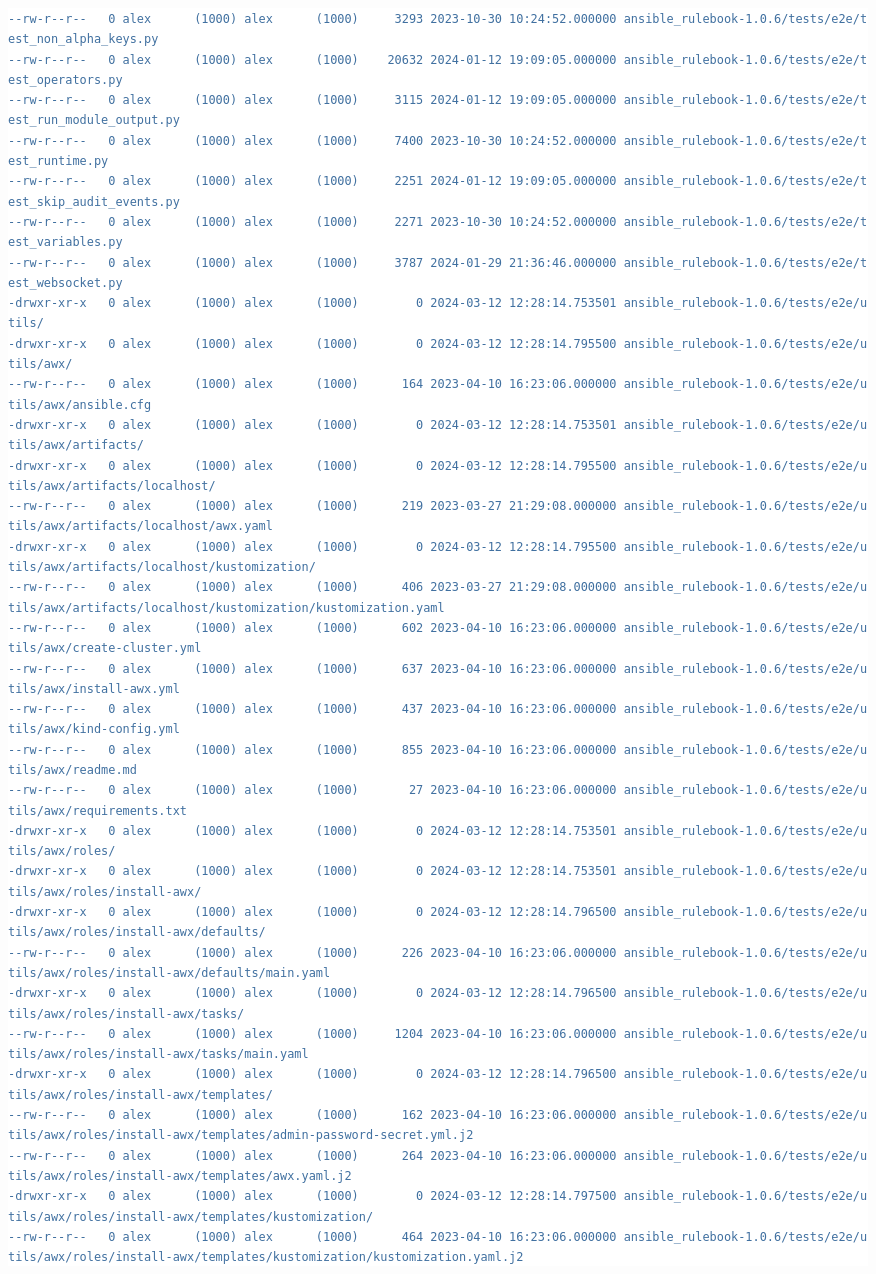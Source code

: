 ```diff
--rw-r--r--   0 alex      (1000) alex      (1000)     3293 2023-10-30 10:24:52.000000 ansible_rulebook-1.0.6/tests/e2e/test_non_alpha_keys.py
--rw-r--r--   0 alex      (1000) alex      (1000)    20632 2024-01-12 19:09:05.000000 ansible_rulebook-1.0.6/tests/e2e/test_operators.py
--rw-r--r--   0 alex      (1000) alex      (1000)     3115 2024-01-12 19:09:05.000000 ansible_rulebook-1.0.6/tests/e2e/test_run_module_output.py
--rw-r--r--   0 alex      (1000) alex      (1000)     7400 2023-10-30 10:24:52.000000 ansible_rulebook-1.0.6/tests/e2e/test_runtime.py
--rw-r--r--   0 alex      (1000) alex      (1000)     2251 2024-01-12 19:09:05.000000 ansible_rulebook-1.0.6/tests/e2e/test_skip_audit_events.py
--rw-r--r--   0 alex      (1000) alex      (1000)     2271 2023-10-30 10:24:52.000000 ansible_rulebook-1.0.6/tests/e2e/test_variables.py
--rw-r--r--   0 alex      (1000) alex      (1000)     3787 2024-01-29 21:36:46.000000 ansible_rulebook-1.0.6/tests/e2e/test_websocket.py
-drwxr-xr-x   0 alex      (1000) alex      (1000)        0 2024-03-12 12:28:14.753501 ansible_rulebook-1.0.6/tests/e2e/utils/
-drwxr-xr-x   0 alex      (1000) alex      (1000)        0 2024-03-12 12:28:14.795500 ansible_rulebook-1.0.6/tests/e2e/utils/awx/
--rw-r--r--   0 alex      (1000) alex      (1000)      164 2023-04-10 16:23:06.000000 ansible_rulebook-1.0.6/tests/e2e/utils/awx/ansible.cfg
-drwxr-xr-x   0 alex      (1000) alex      (1000)        0 2024-03-12 12:28:14.753501 ansible_rulebook-1.0.6/tests/e2e/utils/awx/artifacts/
-drwxr-xr-x   0 alex      (1000) alex      (1000)        0 2024-03-12 12:28:14.795500 ansible_rulebook-1.0.6/tests/e2e/utils/awx/artifacts/localhost/
--rw-r--r--   0 alex      (1000) alex      (1000)      219 2023-03-27 21:29:08.000000 ansible_rulebook-1.0.6/tests/e2e/utils/awx/artifacts/localhost/awx.yaml
-drwxr-xr-x   0 alex      (1000) alex      (1000)        0 2024-03-12 12:28:14.795500 ansible_rulebook-1.0.6/tests/e2e/utils/awx/artifacts/localhost/kustomization/
--rw-r--r--   0 alex      (1000) alex      (1000)      406 2023-03-27 21:29:08.000000 ansible_rulebook-1.0.6/tests/e2e/utils/awx/artifacts/localhost/kustomization/kustomization.yaml
--rw-r--r--   0 alex      (1000) alex      (1000)      602 2023-04-10 16:23:06.000000 ansible_rulebook-1.0.6/tests/e2e/utils/awx/create-cluster.yml
--rw-r--r--   0 alex      (1000) alex      (1000)      637 2023-04-10 16:23:06.000000 ansible_rulebook-1.0.6/tests/e2e/utils/awx/install-awx.yml
--rw-r--r--   0 alex      (1000) alex      (1000)      437 2023-04-10 16:23:06.000000 ansible_rulebook-1.0.6/tests/e2e/utils/awx/kind-config.yml
--rw-r--r--   0 alex      (1000) alex      (1000)      855 2023-04-10 16:23:06.000000 ansible_rulebook-1.0.6/tests/e2e/utils/awx/readme.md
--rw-r--r--   0 alex      (1000) alex      (1000)       27 2023-04-10 16:23:06.000000 ansible_rulebook-1.0.6/tests/e2e/utils/awx/requirements.txt
-drwxr-xr-x   0 alex      (1000) alex      (1000)        0 2024-03-12 12:28:14.753501 ansible_rulebook-1.0.6/tests/e2e/utils/awx/roles/
-drwxr-xr-x   0 alex      (1000) alex      (1000)        0 2024-03-12 12:28:14.753501 ansible_rulebook-1.0.6/tests/e2e/utils/awx/roles/install-awx/
-drwxr-xr-x   0 alex      (1000) alex      (1000)        0 2024-03-12 12:28:14.796500 ansible_rulebook-1.0.6/tests/e2e/utils/awx/roles/install-awx/defaults/
--rw-r--r--   0 alex      (1000) alex      (1000)      226 2023-04-10 16:23:06.000000 ansible_rulebook-1.0.6/tests/e2e/utils/awx/roles/install-awx/defaults/main.yaml
-drwxr-xr-x   0 alex      (1000) alex      (1000)        0 2024-03-12 12:28:14.796500 ansible_rulebook-1.0.6/tests/e2e/utils/awx/roles/install-awx/tasks/
--rw-r--r--   0 alex      (1000) alex      (1000)     1204 2023-04-10 16:23:06.000000 ansible_rulebook-1.0.6/tests/e2e/utils/awx/roles/install-awx/tasks/main.yaml
-drwxr-xr-x   0 alex      (1000) alex      (1000)        0 2024-03-12 12:28:14.796500 ansible_rulebook-1.0.6/tests/e2e/utils/awx/roles/install-awx/templates/
--rw-r--r--   0 alex      (1000) alex      (1000)      162 2023-04-10 16:23:06.000000 ansible_rulebook-1.0.6/tests/e2e/utils/awx/roles/install-awx/templates/admin-password-secret.yml.j2
--rw-r--r--   0 alex      (1000) alex      (1000)      264 2023-04-10 16:23:06.000000 ansible_rulebook-1.0.6/tests/e2e/utils/awx/roles/install-awx/templates/awx.yaml.j2
-drwxr-xr-x   0 alex      (1000) alex      (1000)        0 2024-03-12 12:28:14.797500 ansible_rulebook-1.0.6/tests/e2e/utils/awx/roles/install-awx/templates/kustomization/
--rw-r--r--   0 alex      (1000) alex      (1000)      464 2023-04-10 16:23:06.000000 ansible_rulebook-1.0.6/tests/e2e/utils/awx/roles/install-awx/templates/kustomization/kustomization.yaml.j2
```